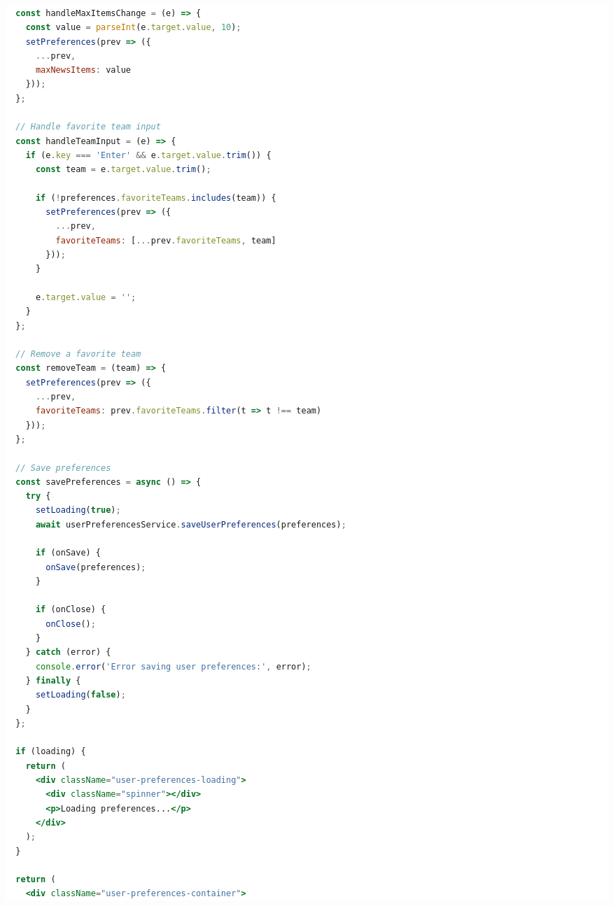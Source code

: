 ```jsx
  const handleMaxItemsChange = (e) => {
    const value = parseInt(e.target.value, 10);
    setPreferences(prev => ({
      ...prev,
      maxNewsItems: value
    }));
  };
  
  // Handle favorite team input
  const handleTeamInput = (e) => {
    if (e.key === 'Enter' && e.target.value.trim()) {
      const team = e.target.value.trim();
      
      if (!preferences.favoriteTeams.includes(team)) {
        setPreferences(prev => ({
          ...prev,
          favoriteTeams: [...prev.favoriteTeams, team]
        }));
      }
      
      e.target.value = '';
    }
  };
  
  // Remove a favorite team
  const removeTeam = (team) => {
    setPreferences(prev => ({
      ...prev,
      favoriteTeams: prev.favoriteTeams.filter(t => t !== team)
    }));
  };
  
  // Save preferences
  const savePreferences = async () => {
    try {
      setLoading(true);
      await userPreferencesService.saveUserPreferences(preferences);
      
      if (onSave) {
        onSave(preferences);
      }
      
      if (onClose) {
        onClose();
      }
    } catch (error) {
      console.error('Error saving user preferences:', error);
    } finally {
      setLoading(false);
    }
  };
  
  if (loading) {
    return (
      <div className="user-preferences-loading">
        <div className="spinner"></div>
        <p>Loading preferences...</p>
      </div>
    );
  }
  
  return (
    <div className="user-preferences-container">
```